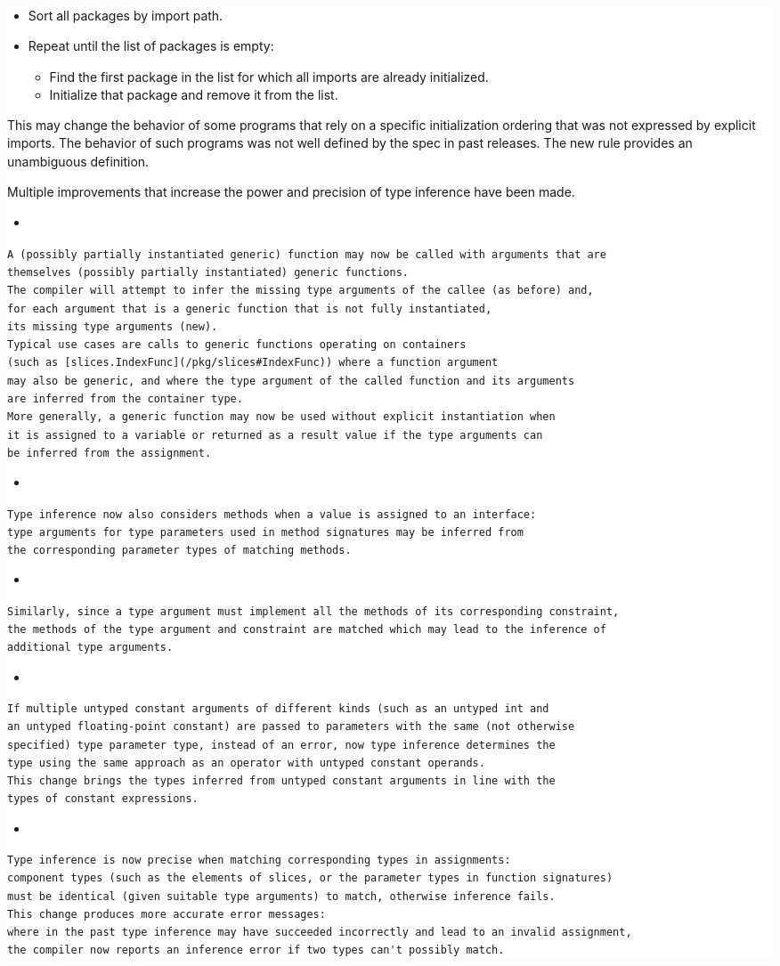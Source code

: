   - Sort all packages by import path.

  - Repeat until the list of packages is empty:

      - Find the first package in the list for which all imports are
        already initialized.
      - Initialize that package and remove it from the list.

This may change the behavior of some programs that rely on a
specific initialization ordering that was not expressed by explicit
imports. The behavior of such programs was not well defined by the
spec in past releases. The new rule provides an unambiguous definition.


Multiple improvements that increase the power and precision of type inference have been made.

  -     

    A (possibly partially instantiated generic) function may now be called with arguments that are
    themselves (possibly partially instantiated) generic functions.
    The compiler will attempt to infer the missing type arguments of the callee (as before) and,
    for each argument that is a generic function that is not fully instantiated,
    its missing type arguments (new).
    Typical use cases are calls to generic functions operating on containers
    (such as [slices.IndexFunc](/pkg/slices#IndexFunc)) where a function argument
    may also be generic, and where the type argument of the called function and its arguments
    are inferred from the container type.
    More generally, a generic function may now be used without explicit instantiation when
    it is assigned to a variable or returned as a result value if the type arguments can
    be inferred from the assignment.

  -     

    Type inference now also considers methods when a value is assigned to an interface:
    type arguments for type parameters used in method signatures may be inferred from
    the corresponding parameter types of matching methods.

  -     

    Similarly, since a type argument must implement all the methods of its corresponding constraint,
    the methods of the type argument and constraint are matched which may lead to the inference of
    additional type arguments.

  -     

    If multiple untyped constant arguments of different kinds (such as an untyped int and
    an untyped floating-point constant) are passed to parameters with the same (not otherwise
    specified) type parameter type, instead of an error, now type inference determines the
    type using the same approach as an operator with untyped constant operands.
    This change brings the types inferred from untyped constant arguments in line with the
    types of constant expressions.

  -     

    Type inference is now precise when matching corresponding types in assignments:
    component types (such as the elements of slices, or the parameter types in function signatures)
    must be identical (given suitable type arguments) to match, otherwise inference fails.
    This change produces more accurate error messages:
    where in the past type inference may have succeeded incorrectly and lead to an invalid assignment,
    the compiler now reports an inference error if two types can't possibly match.
